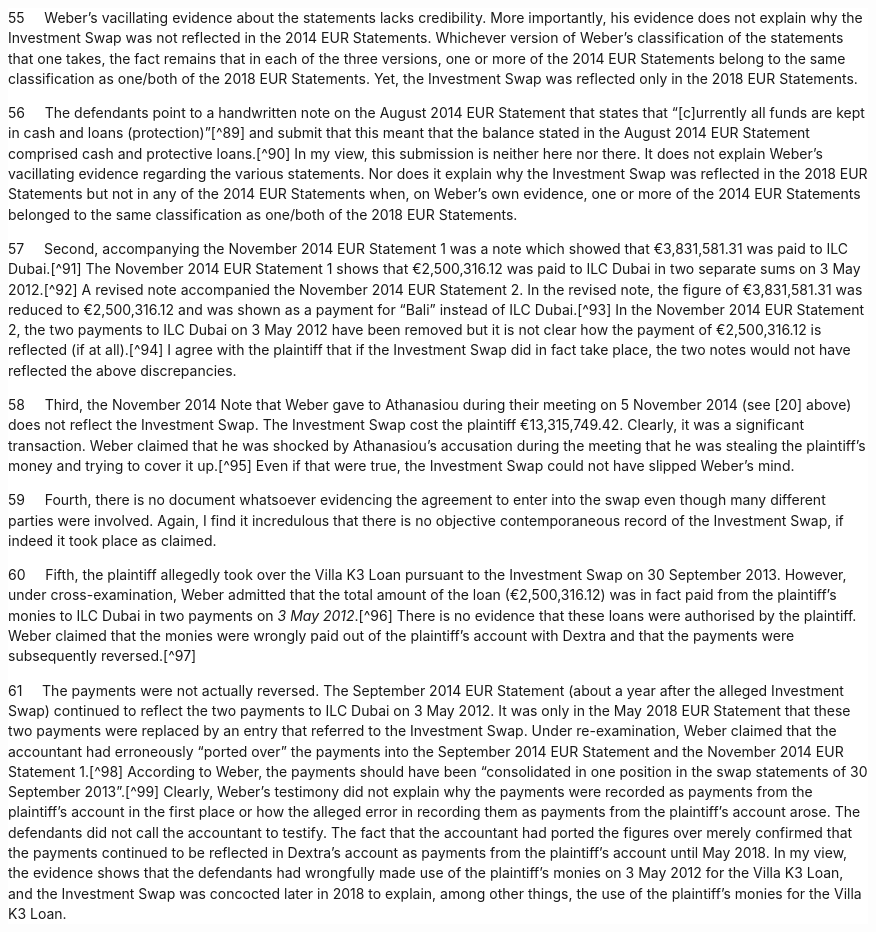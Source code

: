   
  

55     Weber’s vacillating evidence about the statements lacks credibility. More importantly, his evidence does not explain why the Investment Swap was not reflected in the 2014 EUR Statements. Whichever version of Weber’s classification of the statements that one takes, the fact remains that in each of the three versions, one or more of the 2014 EUR Statements belong to the same classification as one/both of the 2018 EUR Statements. Yet, the Investment Swap was reflected only in the 2018 EUR Statements.

56     The defendants point to a handwritten note on the August 2014 EUR Statement that states that “\[c\]urrently all funds are kept in cash and loans (protection)”[^89] and submit that this meant that the balance stated in the August 2014 EUR Statement comprised cash and protective loans.[^90] In my view, this submission is neither here nor there. It does not explain Weber’s vacillating evidence regarding the various statements. Nor does it explain why the Investment Swap was reflected in the 2018 EUR Statements but not in any of the 2014 EUR Statements when, on Weber’s own evidence, one or more of the 2014 EUR Statements belonged to the same classification as one/both of the 2018 EUR Statements.

57     Second, accompanying the November 2014 EUR Statement 1 was a note which showed that €3,831,581.31 was paid to ILC Dubai.[^91] The November 2014 EUR Statement 1 shows that €2,500,316.12 was paid to ILC Dubai in two separate sums on 3 May 2012.[^92] A revised note accompanied the November 2014 EUR Statement 2. In the revised note, the figure of €3,831,581.31 was reduced to €2,500,316.12 and was shown as a payment for “Bali” instead of ILC Dubai.[^93] In the November 2014 EUR Statement 2, the two payments to ILC Dubai on 3 May 2012 have been removed but it is not clear how the payment of €2,500,316.12 is reflected (if at all).[^94] I agree with the plaintiff that if the Investment Swap did in fact take place, the two notes would not have reflected the above discrepancies.

58     Third, the November 2014 Note that Weber gave to Athanasiou during their meeting on 5 November 2014 (see \[20\] above) does not reflect the Investment Swap. The Investment Swap cost the plaintiff €13,315,749.42. Clearly, it was a significant transaction. Weber claimed that he was shocked by Athanasiou’s accusation during the meeting that he was stealing the plaintiff’s money and trying to cover it up.[^95] Even if that were true, the Investment Swap could not have slipped Weber’s mind.

59     Fourth, there is no document whatsoever evidencing the agreement to enter into the swap even though many different parties were involved. Again, I find it incredulous that there is no objective contemporaneous record of the Investment Swap, if indeed it took place as claimed.

60     Fifth, the plaintiff allegedly took over the Villa K3 Loan pursuant to the Investment Swap on 30 September 2013. However, under cross-examination, Weber admitted that the total amount of the loan (€2,500,316.12) was in fact paid from the plaintiff’s monies to ILC Dubai in two payments on _3 May 2012_.[^96] There is no evidence that these loans were authorised by the plaintiff. Weber claimed that the monies were wrongly paid out of the plaintiff’s account with Dextra and that the payments were subsequently reversed.[^97]

61     The payments were not actually reversed. The September 2014 EUR Statement (about a year after the alleged Investment Swap) continued to reflect the two payments to ILC Dubai on 3 May 2012. It was only in the May 2018 EUR Statement that these two payments were replaced by an entry that referred to the Investment Swap. Under re-examination, Weber claimed that the accountant had erroneously “ported over” the payments into the September 2014 EUR Statement and the November 2014 EUR Statement 1.[^98] According to Weber, the payments should have been “consolidated in one position in the swap statements of 30 September 2013”.[^99] Clearly, Weber’s testimony did not explain why the payments were recorded as payments from the plaintiff’s account in the first place or how the alleged error in recording them as payments from the plaintiff’s account arose. The defendants did not call the accountant to testify. The fact that the accountant had ported the figures over merely confirmed that the payments continued to be reflected in Dextra’s account as payments from the plaintiff’s account until May 2018. In my view, the evidence shows that the defendants had wrongfully made use of the plaintiff’s monies on 3 May 2012 for the Villa K3 Loan, and the Investment Swap was concocted later in 2018 to explain, among other things, the use of the plaintiff’s monies for the Villa K3 Loan.

